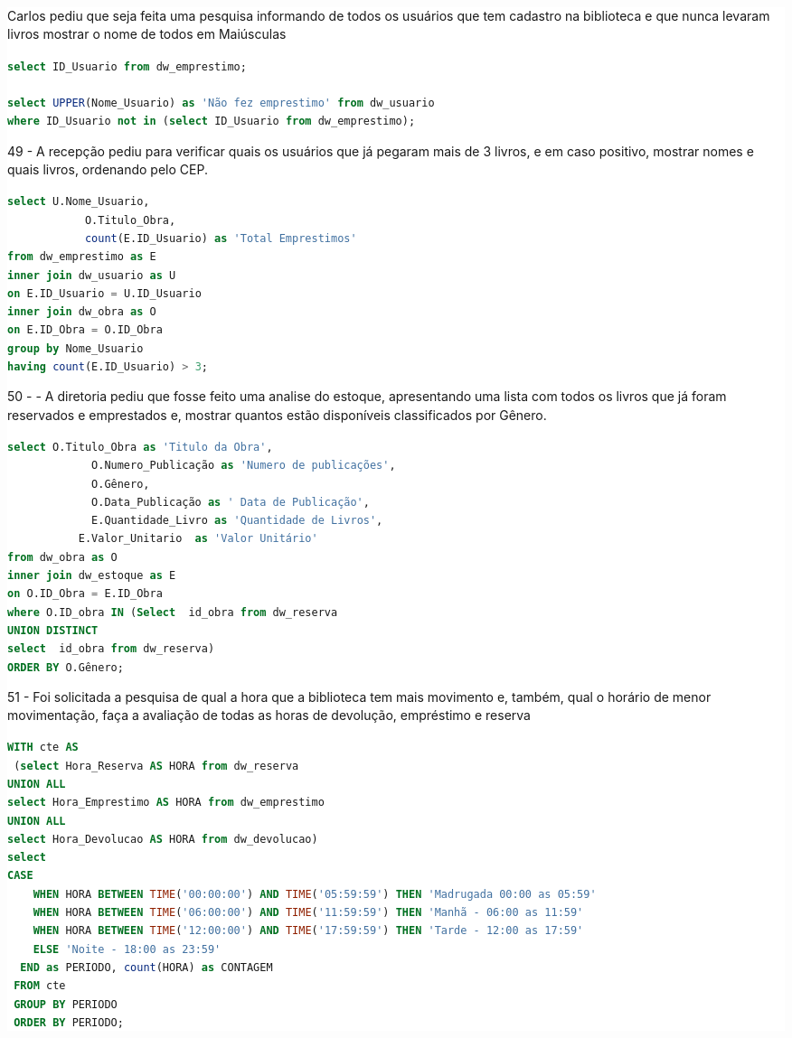 Carlos pediu que seja feita uma pesquisa informando de todos os usuários que tem cadastro na biblioteca e que nunca levaram livros mostrar o nome de todos em Maiúsculas

```sql
select ID_Usuario from dw_emprestimo;

select UPPER(Nome_Usuario) as 'Não fez emprestimo' from dw_usuario
where ID_Usuario not in (select ID_Usuario from dw_emprestimo);
```

49 - A recepção pediu para verificar quais os usuários que já pegaram mais de 3 livros, e em caso positivo, mostrar nomes e quais livros, ordenando pelo CEP.

```sql
select U.Nome_Usuario, 
			O.Titulo_Obra, 
			count(E.ID_Usuario) as 'Total Emprestimos' 
from dw_emprestimo as E
inner join dw_usuario as U
on E.ID_Usuario = U.ID_Usuario
inner join dw_obra as O
on E.ID_Obra = O.ID_Obra
group by Nome_Usuario
having count(E.ID_Usuario) > 3;
```

50 - - A diretoria pediu que fosse feito uma analise do estoque, apresentando uma lista com todos os livros que já foram reservados e emprestados e, mostrar quantos estão disponíveis classificados por Gênero.

```sql
select O.Titulo_Obra as 'Titulo da Obra',
			 O.Numero_Publicação as 'Numero de publicações',
			 O.Gênero, 
			 O.Data_Publicação as ' Data de Publicação',
			 E.Quantidade_Livro as 'Quantidade de Livros',
		   E.Valor_Unitario  as 'Valor Unitário' 
from dw_obra as O
inner join dw_estoque as E
on O.ID_Obra = E.ID_Obra
where O.ID_obra IN (Select  id_obra from dw_reserva
UNION DISTINCT
select  id_obra from dw_reserva)
ORDER BY O.Gênero;
```

51 - Foi solicitada a pesquisa de qual a hora que a biblioteca tem mais movimento e, também, qual o horário de menor movimentação, faça a avaliação de todas as horas de devolução, empréstimo e reserva

```sql
WITH cte AS
 (select Hora_Reserva AS HORA from dw_reserva
UNION ALL 
select Hora_Emprestimo AS HORA from dw_emprestimo
UNION ALL
select Hora_Devolucao AS HORA from dw_devolucao)
select 
CASE
    WHEN HORA BETWEEN TIME('00:00:00') AND TIME('05:59:59') THEN 'Madrugada 00:00 as 05:59'
    WHEN HORA BETWEEN TIME('06:00:00') AND TIME('11:59:59') THEN 'Manhã - 06:00 as 11:59'
    WHEN HORA BETWEEN TIME('12:00:00') AND TIME('17:59:59') THEN 'Tarde - 12:00 as 17:59'
    ELSE 'Noite - 18:00 as 23:59'
  END as PERIODO, count(HORA) as CONTAGEM
 FROM cte
 GROUP BY PERIODO
 ORDER BY PERIODO;
```
